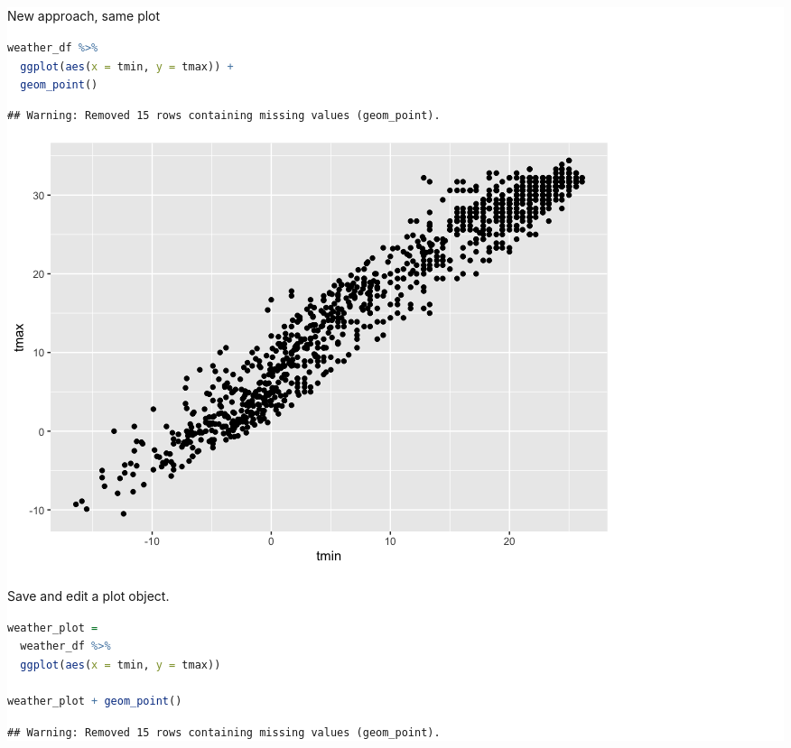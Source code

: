 New approach, same plot

``` r
weather_df %>% 
  ggplot(aes(x = tmin, y = tmax)) +
  geom_point()
```

    ## Warning: Removed 15 rows containing missing values (geom_point).

![](template-copy_files/figure-gfm/unnamed-chunk-4-1.png)

Save and edit a plot object.

``` r
weather_plot = 
  weather_df %>% 
  ggplot(aes(x = tmin, y = tmax))

weather_plot + geom_point()
```

    ## Warning: Removed 15 rows containing missing values (geom_point).

